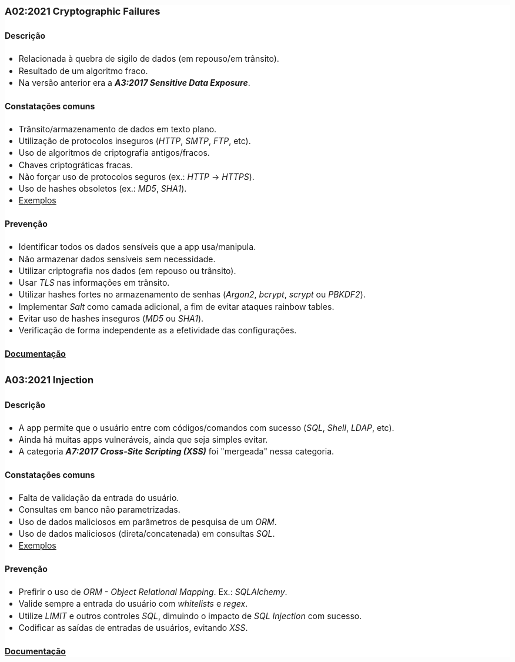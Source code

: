 ### A02:2021 Cryptographic Failures 
#### Descrição
- Relacionada à quebra de sigilo de dados (em repouso/em trânsito).
- Resultado de um algoritmo fraco.
- Na versão anterior era a ***A3:2017 Sensitive Data Exposure***.

#### Constatações comuns
- Trânsito/armazenamento de dados em texto plano.
- Utilização de protocolos inseguros (*HTTP*, *SMTP*, *FTP*, etc).
- Uso de algoritmos de criptografia antigos/fracos.
- Chaves criptográticas fracas.
- Não forçar uso de protocolos seguros (ex.: *HTTP* -> *HTTPS*).
- Uso de hashes obsoletos (ex.: *MD5*, *SHA1*).
- [Exemplos](https://owasp.org/Top10/A02_2021-Cryptographic_Failures/#example-attack-scenarios)

#### Prevenção
- Identificar todos os dados sensíveis que a app usa/manipula.
- Não armazenar dados sensíveis sem necessidade.
- Utilizar criptografia nos dados (em repouso ou trânsito).
- Usar *TLS* nas informações em trânsito.
- Utilizar hashes fortes no armazenamento de senhas (*Argon2*, *bcrypt*, *scrypt* ou *PBKDF2*).
- Implementar *Salt* como camada adicional, a fim de evitar ataques rainbow tables.
- Evitar uso de hashes inseguros (*MD5* ou *SHA1*).
- Verificação de forma independente as a efetividade das configurações.

#### [Documentação](https://owasp.org/Top10/A02_2021-Cryptographic_Failures/)

### A03:2021 Injection 
#### Descrição
- A app permite que o usuário entre com códigos/comandos com sucesso (*SQL*, *Shell*, *LDAP*, etc).
- Ainda há muitas apps vulneráveis, ainda que seja simples evitar.
- A categoria ***A7:2017 Cross-Site Scripting (XSS)*** foi "mergeada" nessa categoria.

#### Constatações comuns
- Falta de validação da entrada do usuário.
- Consultas em banco não parametrizadas.
- Uso de dados maliciosos em parâmetros de pesquisa de um *ORM*.
- Uso de dados maliciosos (direta/concatenada) em consultas *SQL*.
- [Exemplos](https://owasp.org/Top10/A03_2021-Injection/#example-attack-scenarios)

#### Prevenção
- Prefirir o uso de *ORM - Object Relational Mapping*. Ex.: *SQLAlchemy*.
- Valide sempre a entrada do usuário com *whitelists* e *regex*.
- Utilize *LIMIT* e outros controles *SQL*, dimuindo o impacto de *SQL Injection* com sucesso.
- Codificar as saídas de entradas de usuários, evitando *XSS*.

#### [Documentação](https://owasp.org/Top10/A03_2021-Injection/)
